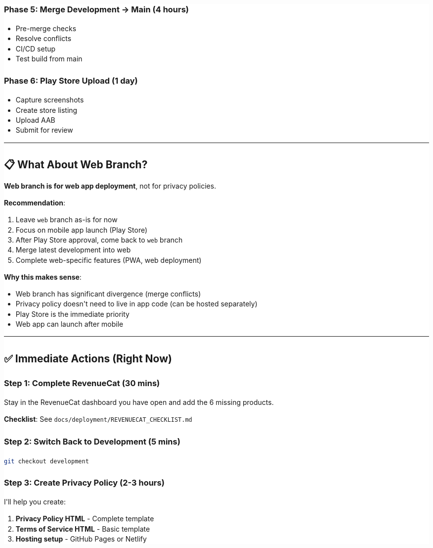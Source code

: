 ### Phase 5: Merge Development → Main (4 hours)
- Pre-merge checks
- Resolve conflicts
- CI/CD setup
- Test build from main

### Phase 6: Play Store Upload (1 day)
- Capture screenshots
- Create store listing
- Upload AAB
- Submit for review

---

## 📋 What About Web Branch?

**Web branch is for web app deployment**, not for privacy policies. 

**Recommendation**:
1. Leave `web` branch as-is for now
2. Focus on mobile app launch (Play Store)
3. After Play Store approval, come back to `web` branch
4. Merge latest development into web
5. Complete web-specific features (PWA, web deployment)

**Why this makes sense**:
- Web branch has significant divergence (merge conflicts)
- Privacy policy doesn't need to live in app code (can be hosted separately)
- Play Store is the immediate priority
- Web app can launch after mobile

---

## ✅ Immediate Actions (Right Now)

### Step 1: Complete RevenueCat (30 mins)
Stay in the RevenueCat dashboard you have open and add the 6 missing products.

**Checklist**: See `docs/deployment/REVENUECAT_CHECKLIST.md`

### Step 2: Switch Back to Development (5 mins)
```bash
git checkout development
```

### Step 3: Create Privacy Policy (2-3 hours)

I'll help you create:
1. **Privacy Policy HTML** - Complete template
2. **Terms of Service HTML** - Basic template
3. **Hosting setup** - GitHub Pages or Netlify
